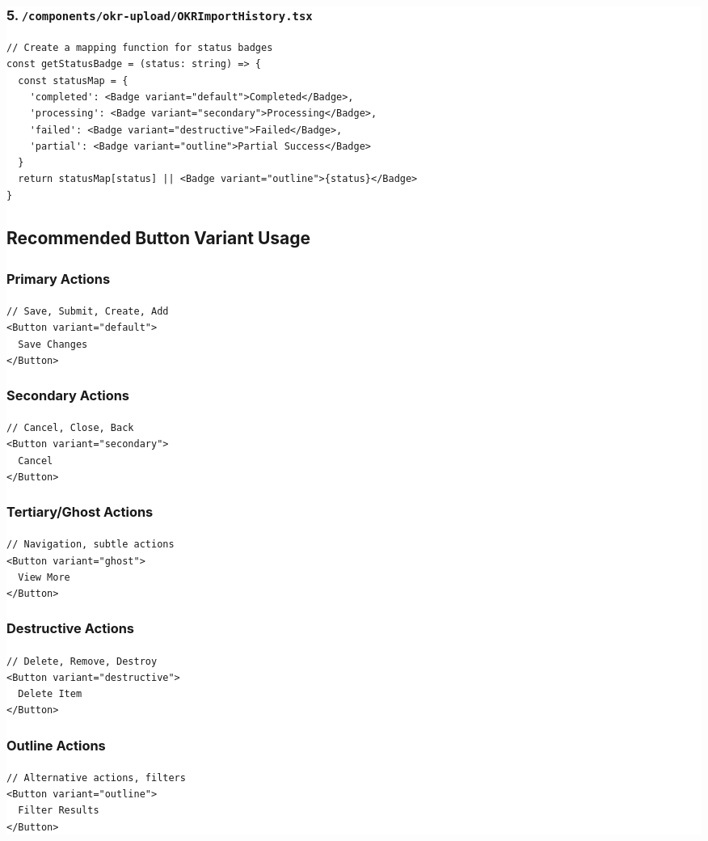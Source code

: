 ### 5. `/components/okr-upload/OKRImportHistory.tsx`
```tsx
// Create a mapping function for status badges
const getStatusBadge = (status: string) => {
  const statusMap = {
    'completed': <Badge variant="default">Completed</Badge>,
    'processing': <Badge variant="secondary">Processing</Badge>,
    'failed': <Badge variant="destructive">Failed</Badge>,
    'partial': <Badge variant="outline">Partial Success</Badge>
  }
  return statusMap[status] || <Badge variant="outline">{status}</Badge>
}
```

## Recommended Button Variant Usage

### Primary Actions
```tsx
// Save, Submit, Create, Add
<Button variant="default">
  Save Changes
</Button>
```

### Secondary Actions
```tsx
// Cancel, Close, Back
<Button variant="secondary">
  Cancel
</Button>
```

### Tertiary/Ghost Actions
```tsx
// Navigation, subtle actions
<Button variant="ghost">
  View More
</Button>
```

### Destructive Actions
```tsx
// Delete, Remove, Destroy
<Button variant="destructive">
  Delete Item
</Button>
```

### Outline Actions
```tsx
// Alternative actions, filters
<Button variant="outline">
  Filter Results
</Button>
```
